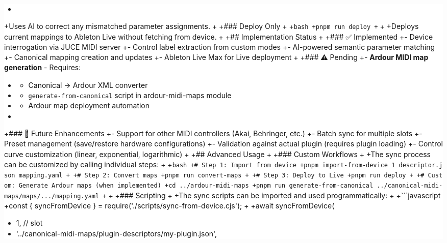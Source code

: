 +
+Uses AI to correct any mismatched parameter assignments.
+
+### Deploy Only
+
+```bash
+pnpm run deploy
+```
+
+Deploys current mappings to Ableton Live without fetching from device.
+
+## Implementation Status
+
+### ✅ Implemented
+- Device interrogation via JUCE MIDI server
+- Control label extraction from custom modes
+- AI-powered semantic parameter matching
+- Canonical mapping creation and updates
+- Ableton Live Max for Live deployment
+
+### ⚠️ Pending
+- **Ardour MIDI map generation** - Requires:
+  - Canonical → Ardour XML converter
+  - `generate-from-canonical` script in ardour-midi-maps module
+  - Ardour map deployment automation
+
+### 🔮 Future Enhancements
+- Support for other MIDI controllers (Akai, Behringer, etc.)
+- Batch sync for multiple slots
+- Preset management (save/restore hardware configurations)
+- Validation against actual plugin (requires plugin loading)
+- Control curve customization (linear, exponential, logarithmic)
+
+## Advanced Usage
+
+### Custom Workflows
+
+The sync process can be customized by calling individual steps:
+
+```bash
+# Step 1: Import from device
+pnpm import-from-device 1 descriptor.json mapping.yaml
+
+# Step 2: Convert maps
+pnpm run convert-maps
+
+# Step 3: Deploy to Live
+pnpm run deploy
+
+# Custom: Generate Ardour maps (when implemented)
+cd ../ardour-midi-maps
+pnpm run generate-from-canonical ../canonical-midi-maps/maps/.../mapping.yaml
+```
+
+### Scripting
+
+The sync scripts can be imported and used programmatically:
+
+```javascript
+const { syncFromDevice } = require('./scripts/sync-from-device.cjs');
+
+await syncFromDevice(
+  1,  // slot
+  '../canonical-midi-maps/plugin-descriptors/my-plugin.json',